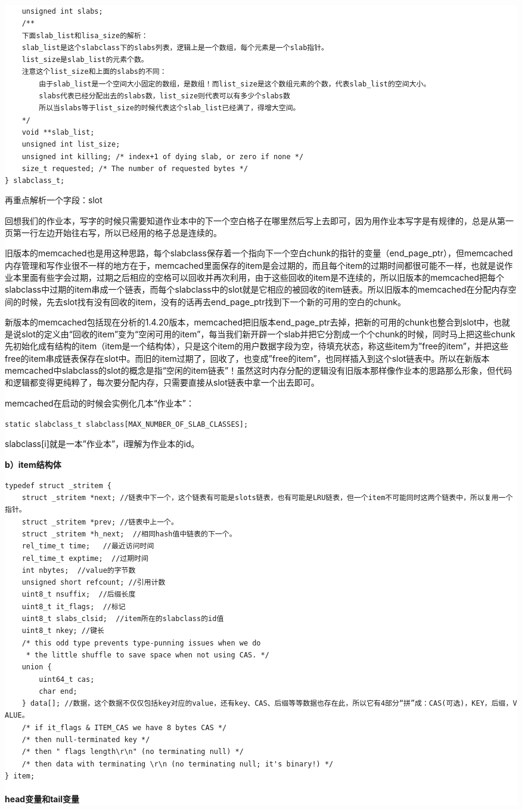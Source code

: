 ```
    unsigned int slabs;  
    /**
    下面slab_list和lisa_size的解析：
    slab_list是这个slabclass下的slabs列表，逻辑上是一个数组，每个元素是一个slab指针。
    list_size是slab_list的元素个数。
    注意这个list_size和上面的slabs的不同：
        由于slab_list是一个空间大小固定的数组，是数组！而list_size是这个数组元素的个数，代表slab_list的空间大小。
        slabs代表已经分配出去的slabs数，list_size则代表可以有多少个slabs数
        所以当slabs等于list_size的时候代表这个slab_list已经满了，得增大空间。
    */
    void **slab_list;
    unsigned int list_size;
    unsigned int killing; /* index+1 of dying slab, or zero if none */
    size_t requested; /* The number of requested bytes */
} slabclass_t;
```
再重点解析一个字段：slot

回想我们的作业本，写字的时候只需要知道作业本中的下一个空白格子在哪里然后写上去即可，因为用作业本写字是有规律的，总是从第一页第一行左边开始往右写，所以已经用的格子总是连续的。

旧版本的memcached也是用这种思路，每个slabclass保存着一个指向下一个空白chunk的指针的变量（end_page_ptr），但memcached内存管理和写作业很不一样的地方在于，memcached里面保存的item是会过期的，而且每个item的过期时间都很可能不一样，也就是说作业本里面有些字会过期，过期之后相应的空格可以回收并再次利用，由于这些回收的item是不连续的，所以旧版本的memcached把每个slabclass中过期的item串成一个链表，而每个slabclass中的slot就是它相应的被回收的item链表。所以旧版本的memcached在分配内存空间的时候，先去slot找有没有回收的item，没有的话再去end_page_ptr找到下一个新的可用的空白的chunk。

新版本的memcached包括现在分析的1.4.20版本，memcached把旧版本end_page_ptr去掉，把新的可用的chunk也整合到slot中，也就是说slot的定义由“回收的item”变为“空闲可用的item”，每当我们新开辟一个slab并把它分割成一个个chunk的时候，同时马上把这些chunk先初始化成有结构的item（item是一个结构体），只是这个item的用户数据字段为空，待填充状态，称这些item为”free的item”，并把这些free的item串成链表保存在slot中。而旧的item过期了，回收了，也变成”free的item”，也同样插入到这个slot链表中。所以在新版本memcached中slabclass的slot的概念是指“空闲的item链表”！虽然这时内存分配的逻辑没有旧版本那样像作业本的思路那么形象，但代码和逻辑都变得更纯粹了，每次要分配内存，只需要直接从slot链表中拿一个出去即可。

memcached在启动的时候会实例化几本“作业本”：

```
static slabclass_t slabclass[MAX_NUMBER_OF_SLAB_CLASSES];
```

slabclass[i]就是一本”作业本”，i理解为作业本的id。

**b）item结构体**
```
typedef struct _stritem {
    struct _stritem *next; //链表中下一个，这个链表有可能是slots链表，也有可能是LRU链表，但一个item不可能同时这两个链表中，所以复用一个指针。
    struct _stritem *prev; //链表中上一个。
    struct _stritem *h_next;  //相同hash值中链表的下一个。
    rel_time_t time;   //最近访问时间
    rel_time_t exptime;  //过期时间
    int nbytes;  //value的字节数
    unsigned short refcount; //引用计数
    uint8_t nsuffix;  //后缀长度
    uint8_t it_flags;  //标记
    uint8_t slabs_clsid;  //item所在的slabclass的id值
    uint8_t nkey; //键长
    /* this odd type prevents type-punning issues when we do
     * the little shuffle to save space when not using CAS. */
    union {
        uint64_t cas;
        char end;
    } data[]; //数据，这个数据不仅仅包括key对应的value，还有key、CAS、后缀等等数据也存在此，所以它有4部分“拼”成：CAS(可选)，KEY，后缀，VALUE。
    /* if it_flags & ITEM_CAS we have 8 bytes CAS */
    /* then null-terminated key */
    /* then " flags length\r\n" (no terminating null) */
    /* then data with terminating \r\n (no terminating null; it's binary!) */
} item;
```
#### head变量和tail变量